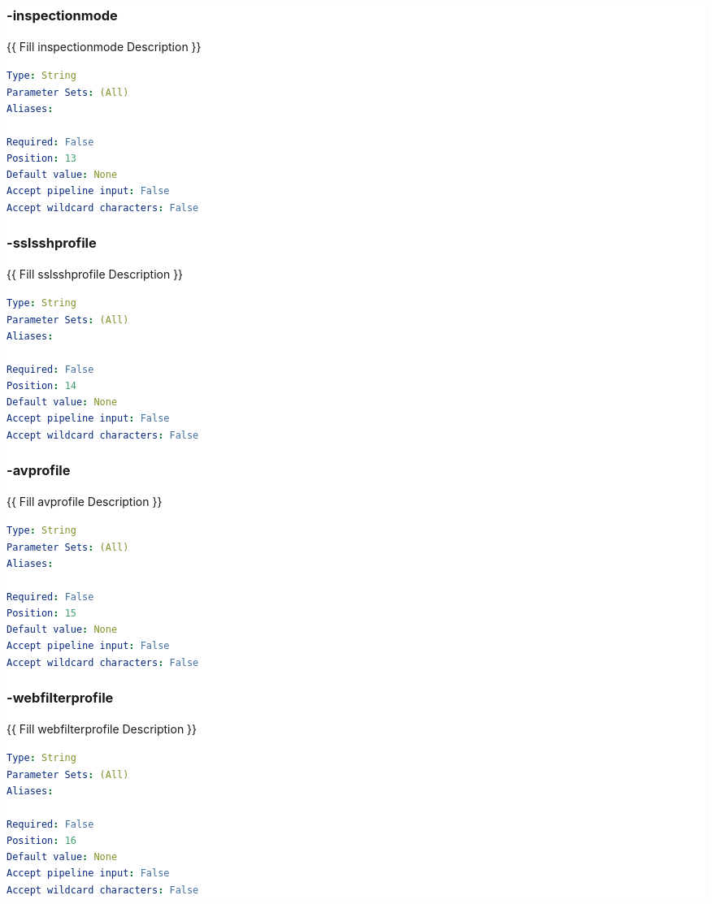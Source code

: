 ### -inspectionmode
{{ Fill inspectionmode Description }}

```yaml
Type: String
Parameter Sets: (All)
Aliases:

Required: False
Position: 13
Default value: None
Accept pipeline input: False
Accept wildcard characters: False
```

### -sslsshprofile
{{ Fill sslsshprofile Description }}

```yaml
Type: String
Parameter Sets: (All)
Aliases:

Required: False
Position: 14
Default value: None
Accept pipeline input: False
Accept wildcard characters: False
```

### -avprofile
{{ Fill avprofile Description }}

```yaml
Type: String
Parameter Sets: (All)
Aliases:

Required: False
Position: 15
Default value: None
Accept pipeline input: False
Accept wildcard characters: False
```

### -webfilterprofile
{{ Fill webfilterprofile Description }}

```yaml
Type: String
Parameter Sets: (All)
Aliases:

Required: False
Position: 16
Default value: None
Accept pipeline input: False
Accept wildcard characters: False
```
